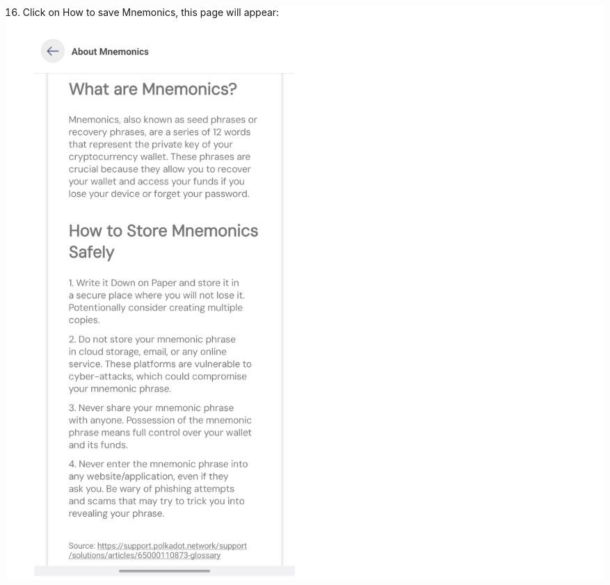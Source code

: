 16. Click on How to save Mnemonics, this page will appear:

<figure><img src="../../../.gitbook/assets/image (2) (1) (1) (1) (1) (1).png" alt="" width="375"><figcaption></figcaption></figure>
